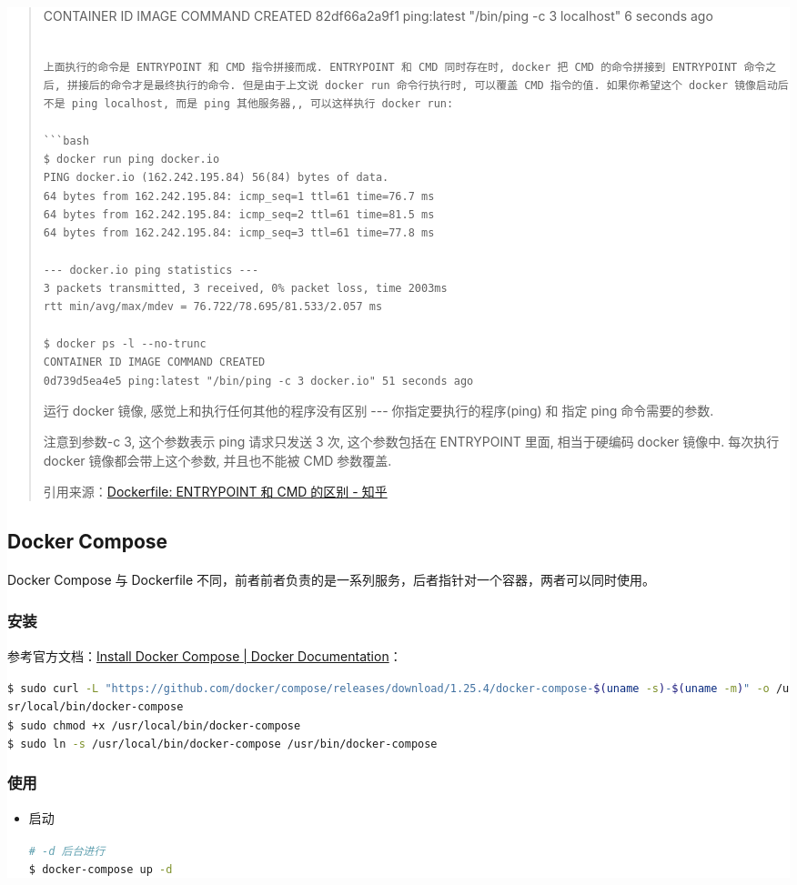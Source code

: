   > CONTAINER ID IMAGE COMMAND CREATED
  > 82df66a2a9f1 ping:latest "/bin/ping -c 3 localhost" 6 seconds ago
  > ```
  >
  > 上面执行的命令是 ENTRYPOINT 和 CMD 指令拼接而成. ENTRYPOINT 和 CMD 同时存在时, docker 把 CMD 的命令拼接到 ENTRYPOINT 命令之后, 拼接后的命令才是最终执行的命令. 但是由于上文说 docker run 命令行执行时, 可以覆盖 CMD 指令的值. 如果你希望这个 docker 镜像启动后不是 ping localhost, 而是 ping 其他服务器,, 可以这样执行 docker run:
  >
  > ```bash
  > $ docker run ping docker.io
  > PING docker.io (162.242.195.84) 56(84) bytes of data.
  > 64 bytes from 162.242.195.84: icmp_seq=1 ttl=61 time=76.7 ms
  > 64 bytes from 162.242.195.84: icmp_seq=2 ttl=61 time=81.5 ms
  > 64 bytes from 162.242.195.84: icmp_seq=3 ttl=61 time=77.8 ms
  >
  > --- docker.io ping statistics ---
  > 3 packets transmitted, 3 received, 0% packet loss, time 2003ms
  > rtt min/avg/max/mdev = 76.722/78.695/81.533/2.057 ms
  >
  > $ docker ps -l --no-trunc
  > CONTAINER ID IMAGE COMMAND CREATED
  > 0d739d5ea4e5 ping:latest "/bin/ping -c 3 docker.io" 51 seconds ago
  > ```
  >
  > 运行 docker 镜像, 感觉上和执行任何其他的程序没有区别 --- 你指定要执行的程序(ping) 和 指定 ping 命令需要的参数.
  >
  > 注意到参数-c 3, 这个参数表示 ping 请求只发送 3 次, 这个参数包括在 ENTRYPOINT 里面, 相当于硬编码 docker 镜像中. 每次执行 docker 镜像都会带上这个参数, 并且也不能被 CMD 参数覆盖.
  >
  > 引用来源：[Dockerfile: ENTRYPOINT 和 CMD 的区别 - 知乎](https://zhuanlan.zhihu.com/p/30555962)

## Docker Compose

Docker Compose 与 Dockerfile 不同，前者前者负责的是一系列服务，后者指针对一个容器，两者可以同时使用。

### 安装

参考官方文档：[Install Docker Compose | Docker Documentation](https://docs.docker.com/compose/install/)：

```bash
$ sudo curl -L "https://github.com/docker/compose/releases/download/1.25.4/docker-compose-$(uname -s)-$(uname -m)" -o /usr/local/bin/docker-compose
$ sudo chmod +x /usr/local/bin/docker-compose
$ sudo ln -s /usr/local/bin/docker-compose /usr/bin/docker-compose
```

### 使用

- 启动

  ```bash
  # -d 后台进行
  $ docker-compose up -d
  ```

